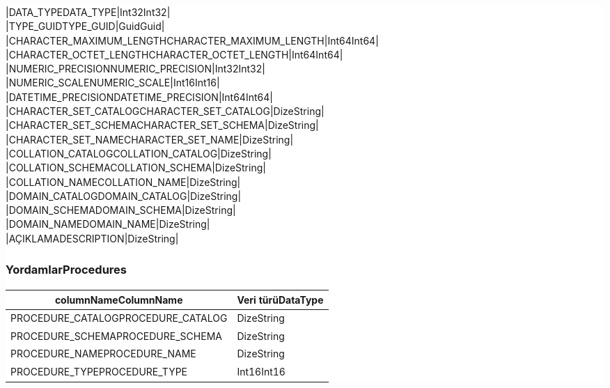 |<span data-ttu-id="8aa3b-373">DATA_TYPE</span><span class="sxs-lookup"><span data-stu-id="8aa3b-373">DATA_TYPE</span></span>|<span data-ttu-id="8aa3b-374">Int32</span><span class="sxs-lookup"><span data-stu-id="8aa3b-374">Int32</span></span>|  
|<span data-ttu-id="8aa3b-375">TYPE_GUID</span><span class="sxs-lookup"><span data-stu-id="8aa3b-375">TYPE_GUID</span></span>|<span data-ttu-id="8aa3b-376">Guid</span><span class="sxs-lookup"><span data-stu-id="8aa3b-376">Guid</span></span>|  
|<span data-ttu-id="8aa3b-377">CHARACTER_MAXIMUM_LENGTH</span><span class="sxs-lookup"><span data-stu-id="8aa3b-377">CHARACTER_MAXIMUM_LENGTH</span></span>|<span data-ttu-id="8aa3b-378">Int64</span><span class="sxs-lookup"><span data-stu-id="8aa3b-378">Int64</span></span>|  
|<span data-ttu-id="8aa3b-379">CHARACTER_OCTET_LENGTH</span><span class="sxs-lookup"><span data-stu-id="8aa3b-379">CHARACTER_OCTET_LENGTH</span></span>|<span data-ttu-id="8aa3b-380">Int64</span><span class="sxs-lookup"><span data-stu-id="8aa3b-380">Int64</span></span>|  
|<span data-ttu-id="8aa3b-381">NUMERIC_PRECISION</span><span class="sxs-lookup"><span data-stu-id="8aa3b-381">NUMERIC_PRECISION</span></span>|<span data-ttu-id="8aa3b-382">Int32</span><span class="sxs-lookup"><span data-stu-id="8aa3b-382">Int32</span></span>|  
|<span data-ttu-id="8aa3b-383">NUMERIC_SCALE</span><span class="sxs-lookup"><span data-stu-id="8aa3b-383">NUMERIC_SCALE</span></span>|<span data-ttu-id="8aa3b-384">Int16</span><span class="sxs-lookup"><span data-stu-id="8aa3b-384">Int16</span></span>|  
|<span data-ttu-id="8aa3b-385">DATETIME_PRECISION</span><span class="sxs-lookup"><span data-stu-id="8aa3b-385">DATETIME_PRECISION</span></span>|<span data-ttu-id="8aa3b-386">Int64</span><span class="sxs-lookup"><span data-stu-id="8aa3b-386">Int64</span></span>|  
|<span data-ttu-id="8aa3b-387">CHARACTER_SET_CATALOG</span><span class="sxs-lookup"><span data-stu-id="8aa3b-387">CHARACTER_SET_CATALOG</span></span>|<span data-ttu-id="8aa3b-388">Dize</span><span class="sxs-lookup"><span data-stu-id="8aa3b-388">String</span></span>|  
|<span data-ttu-id="8aa3b-389">CHARACTER_SET_SCHEMA</span><span class="sxs-lookup"><span data-stu-id="8aa3b-389">CHARACTER_SET_SCHEMA</span></span>|<span data-ttu-id="8aa3b-390">Dize</span><span class="sxs-lookup"><span data-stu-id="8aa3b-390">String</span></span>|  
|<span data-ttu-id="8aa3b-391">CHARACTER_SET_NAME</span><span class="sxs-lookup"><span data-stu-id="8aa3b-391">CHARACTER_SET_NAME</span></span>|<span data-ttu-id="8aa3b-392">Dize</span><span class="sxs-lookup"><span data-stu-id="8aa3b-392">String</span></span>|  
|<span data-ttu-id="8aa3b-393">COLLATION_CATALOG</span><span class="sxs-lookup"><span data-stu-id="8aa3b-393">COLLATION_CATALOG</span></span>|<span data-ttu-id="8aa3b-394">Dize</span><span class="sxs-lookup"><span data-stu-id="8aa3b-394">String</span></span>|  
|<span data-ttu-id="8aa3b-395">COLLATION_SCHEMA</span><span class="sxs-lookup"><span data-stu-id="8aa3b-395">COLLATION_SCHEMA</span></span>|<span data-ttu-id="8aa3b-396">Dize</span><span class="sxs-lookup"><span data-stu-id="8aa3b-396">String</span></span>|  
|<span data-ttu-id="8aa3b-397">COLLATION_NAME</span><span class="sxs-lookup"><span data-stu-id="8aa3b-397">COLLATION_NAME</span></span>|<span data-ttu-id="8aa3b-398">Dize</span><span class="sxs-lookup"><span data-stu-id="8aa3b-398">String</span></span>|  
|<span data-ttu-id="8aa3b-399">DOMAIN_CATALOG</span><span class="sxs-lookup"><span data-stu-id="8aa3b-399">DOMAIN_CATALOG</span></span>|<span data-ttu-id="8aa3b-400">Dize</span><span class="sxs-lookup"><span data-stu-id="8aa3b-400">String</span></span>|  
|<span data-ttu-id="8aa3b-401">DOMAIN_SCHEMA</span><span class="sxs-lookup"><span data-stu-id="8aa3b-401">DOMAIN_SCHEMA</span></span>|<span data-ttu-id="8aa3b-402">Dize</span><span class="sxs-lookup"><span data-stu-id="8aa3b-402">String</span></span>|  
|<span data-ttu-id="8aa3b-403">DOMAIN_NAME</span><span class="sxs-lookup"><span data-stu-id="8aa3b-403">DOMAIN_NAME</span></span>|<span data-ttu-id="8aa3b-404">Dize</span><span class="sxs-lookup"><span data-stu-id="8aa3b-404">String</span></span>|  
|<span data-ttu-id="8aa3b-405">AÇIKLAMA</span><span class="sxs-lookup"><span data-stu-id="8aa3b-405">DESCRIPTION</span></span>|<span data-ttu-id="8aa3b-406">Dize</span><span class="sxs-lookup"><span data-stu-id="8aa3b-406">String</span></span>|  
  
### <a name="procedures"></a><span data-ttu-id="8aa3b-407">Yordamlar</span><span class="sxs-lookup"><span data-stu-id="8aa3b-407">Procedures</span></span>  
  
|<span data-ttu-id="8aa3b-408">columnName</span><span class="sxs-lookup"><span data-stu-id="8aa3b-408">ColumnName</span></span>|<span data-ttu-id="8aa3b-409">Veri türü</span><span class="sxs-lookup"><span data-stu-id="8aa3b-409">DataType</span></span>|  
|----------------|--------------|  
|<span data-ttu-id="8aa3b-410">PROCEDURE_CATALOG</span><span class="sxs-lookup"><span data-stu-id="8aa3b-410">PROCEDURE_CATALOG</span></span>|<span data-ttu-id="8aa3b-411">Dize</span><span class="sxs-lookup"><span data-stu-id="8aa3b-411">String</span></span>|  
|<span data-ttu-id="8aa3b-412">PROCEDURE_SCHEMA</span><span class="sxs-lookup"><span data-stu-id="8aa3b-412">PROCEDURE_SCHEMA</span></span>|<span data-ttu-id="8aa3b-413">Dize</span><span class="sxs-lookup"><span data-stu-id="8aa3b-413">String</span></span>|  
|<span data-ttu-id="8aa3b-414">PROCEDURE_NAME</span><span class="sxs-lookup"><span data-stu-id="8aa3b-414">PROCEDURE_NAME</span></span>|<span data-ttu-id="8aa3b-415">Dize</span><span class="sxs-lookup"><span data-stu-id="8aa3b-415">String</span></span>|  
|<span data-ttu-id="8aa3b-416">PROCEDURE_TYPE</span><span class="sxs-lookup"><span data-stu-id="8aa3b-416">PROCEDURE_TYPE</span></span>|<span data-ttu-id="8aa3b-417">Int16</span><span class="sxs-lookup"><span data-stu-id="8aa3b-417">Int16</span></span>|  